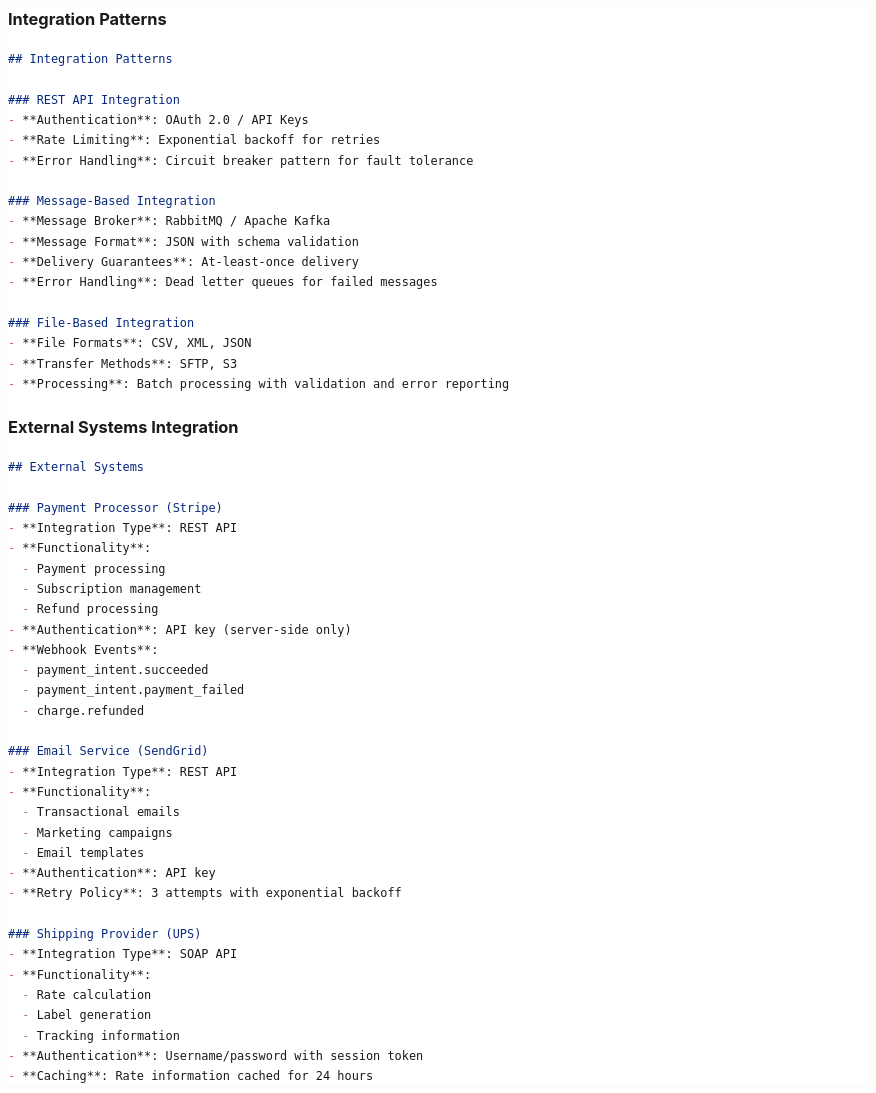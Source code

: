 ### Integration Patterns

```markdown
## Integration Patterns

### REST API Integration
- **Authentication**: OAuth 2.0 / API Keys
- **Rate Limiting**: Exponential backoff for retries
- **Error Handling**: Circuit breaker pattern for fault tolerance

### Message-Based Integration
- **Message Broker**: RabbitMQ / Apache Kafka
- **Message Format**: JSON with schema validation
- **Delivery Guarantees**: At-least-once delivery
- **Error Handling**: Dead letter queues for failed messages

### File-Based Integration
- **File Formats**: CSV, XML, JSON
- **Transfer Methods**: SFTP, S3
- **Processing**: Batch processing with validation and error reporting
```

### External Systems Integration

```markdown
## External Systems

### Payment Processor (Stripe)
- **Integration Type**: REST API
- **Functionality**:
  - Payment processing
  - Subscription management
  - Refund processing
- **Authentication**: API key (server-side only)
- **Webhook Events**:
  - payment_intent.succeeded
  - payment_intent.payment_failed
  - charge.refunded

### Email Service (SendGrid)
- **Integration Type**: REST API
- **Functionality**:
  - Transactional emails
  - Marketing campaigns
  - Email templates
- **Authentication**: API key
- **Retry Policy**: 3 attempts with exponential backoff

### Shipping Provider (UPS)
- **Integration Type**: SOAP API
- **Functionality**:
  - Rate calculation
  - Label generation
  - Tracking information
- **Authentication**: Username/password with session token
- **Caching**: Rate information cached for 24 hours
```
